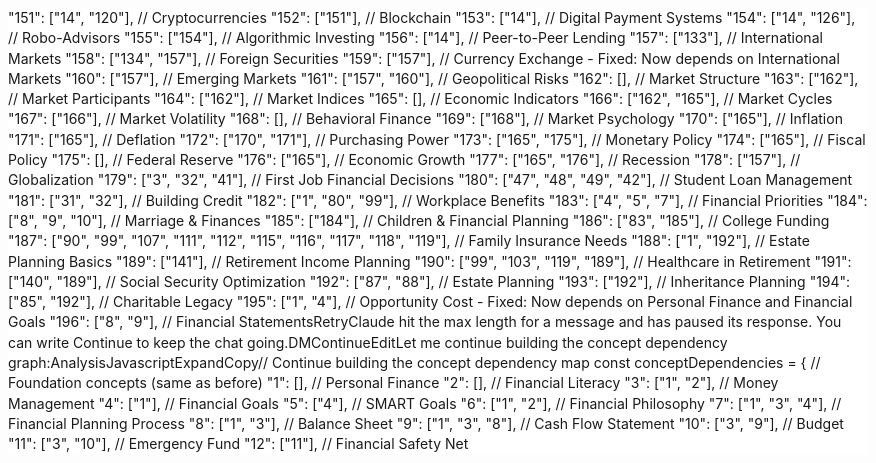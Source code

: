   "151": ["14", "120"], // Cryptocurrencies
  "152": ["151"], // Blockchain
  "153": ["14"], // Digital Payment Systems
  "154": ["14", "126"], // Robo-Advisors
  "155": ["154"], // Algorithmic Investing
  "156": ["14"], // Peer-to-Peer Lending
  "157": ["133"], // International Markets
  "158": ["134", "157"], // Foreign Securities
  "159": ["157"], // Currency Exchange - Fixed: Now depends on International Markets
  "160": ["157"], // Emerging Markets
  "161": ["157", "160"], // Geopolitical Risks
  "162": [], // Market Structure
  "163": ["162"], // Market Participants
  "164": ["162"], // Market Indices
  "165": [], // Economic Indicators
  "166": ["162", "165"], // Market Cycles
  "167": ["166"], // Market Volatility
  "168": [], // Behavioral Finance
  "169": ["168"], // Market Psychology
  "170": ["165"], // Inflation
  "171": ["165"], // Deflation
  "172": ["170", "171"], // Purchasing Power
  "173": ["165", "175"], // Monetary Policy
  "174": ["165"], // Fiscal Policy
  "175": [], // Federal Reserve
  "176": ["165"], // Economic Growth
  "177": ["165", "176"], // Recession
  "178": ["157"], // Globalization
  "179": ["3", "32", "41"], // First Job Financial Decisions
  "180": ["47", "48", "49", "42"], // Student Loan Management
  "181": ["31", "32"], // Building Credit
  "182": ["1", "80", "99"], // Workplace Benefits
  "183": ["4", "5", "7"], // Financial Priorities
  "184": ["8", "9", "10"], // Marriage & Finances
  "185": ["184"], // Children & Financial Planning
  "186": ["83", "185"], // College Funding
  "187": ["90", "99", "107", "111", "112", "115", "116", "117", "118", "119"], // Family Insurance Needs
  "188": ["1", "192"], // Estate Planning Basics
  "189": ["141"], // Retirement Income Planning
  "190": ["99", "103", "119", "189"], // Healthcare in Retirement
  "191": ["140", "189"], // Social Security Optimization
  "192": ["87", "88"], // Estate Planning
  "193": ["192"], // Inheritance Planning
  "194": ["85", "192"], // Charitable Legacy
  "195": ["1", "4"], // Opportunity Cost - Fixed: Now depends on Personal Finance and Financial Goals
  "196": ["8", "9"], // Financial StatementsRetryClaude hit the max length for a message and has paused its response. You can write Continue to keep the chat going.DMContinueEditLet me continue building the concept dependency graph:AnalysisJavascriptExpandCopy// Continue building the concept dependency map
const conceptDependencies = {
  // Foundation concepts (same as before)
  "1": [], // Personal Finance
  "2": [], // Financial Literacy
  "3": ["1", "2"], // Money Management
  "4": ["1"], // Financial Goals
  "5": ["4"], // SMART Goals
  "6": ["1", "2"], // Financial Philosophy
  "7": ["1", "3", "4"], // Financial Planning Process
  "8": ["1", "3"], // Balance Sheet
  "9": ["1", "3", "8"], // Cash Flow Statement
  "10": ["3", "9"], // Budget
  "11": ["3", "10"], // Emergency Fund
  "12": ["11"], // Financial Safety Net